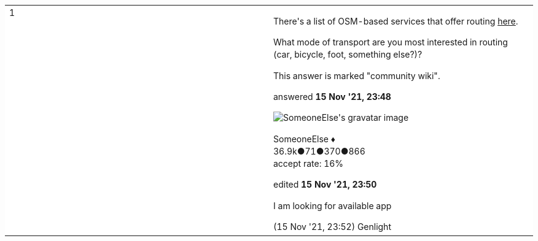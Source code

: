 </div>

<span id="82590"></span>

<div id="answer-container-82590" class="answer">

<table style="width:100%;">
<colgroup>
<col style="width: 50%" />
<col style="width: 50%" />
</colgroup>
<tbody>
<tr>
<td style="width: 30px; vertical-align: top"><div class="vote-buttons">
<span id="post-82590-upvote" class="ajax-command post-vote up" rel="nofollow" title="I like this post (click again to cancel)"> </span>
<div id="post-82590-score" class="post-score" title="current number of votes">
1
</div>
<span id="post-82590-downvote" class="ajax-command post-vote down" rel="nofollow" title="I dont like this post (click again to cancel)"> </span>
</div></td>
<td><div class="item-right">
<div class="answer-body">
<p>There's a list of OSM-based services that offer routing <a href="https://wiki.openstreetmap.org/wiki/List_of_OSM-based_services#Routing">here</a>.</p>
<p>What mode of transport are you most interested in routing (car, bicycle, foot, something else?)?</p>
</div>
<div class="answer-controls post-controls">
<div class="community-wiki">
This answer is marked "community wiki".
</div>
</div>
<div class="post-update-info-container">
<div class="post-update-info post-update-info-user">
<p>answered <strong>15 Nov '21, 23:48</strong></p>
<img src="https://secure.gravatar.com/avatar/0bf1aa22f7f5e045b0eb8beb79fe7907?s=32&amp;d=identicon&amp;r=g" class="gravatar" width="32" height="32" alt="SomeoneElse&#39;s gravatar image" />
<p><span>SomeoneElse ♦</span><br />
<span class="score" title="36866 reputation points"><span>36.9k</span></span><span title="71 badges"><span class="badge1">●</span><span class="badgecount">71</span></span><span title="370 badges"><span class="silver">●</span><span class="badgecount">370</span></span><span title="866 badges"><span class="bronze">●</span><span class="badgecount">866</span></span><br />
<span class="accept_rate" title="Rate of the user&#39;s accepted answers">accept rate:</span> <span title="SomeoneElse has 228 accepted answers">16%</span></p>
</div>
<div class="post-update-info post-update-info-edited">
<p><span> edited <strong>15 Nov '21, 23:50</strong> </span></p>
</div>
</div>
<div id="comments-container-82590" class="comments-container">
<span id="82591"></span>
<div id="comment-82591" class="comment">
<div id="post-82591-score" class="comment-score">
&#10;</div>
<div class="comment-text">
<p>I am looking for available app</p>
</div>
<div id="comment-82591-info" class="comment-info">
<span class="comment-age">(15 Nov '21, 23:52)</span> <span class="comment-user userinfo">Genlight</span>
</div>
</div>
<span id="82592"></span>
